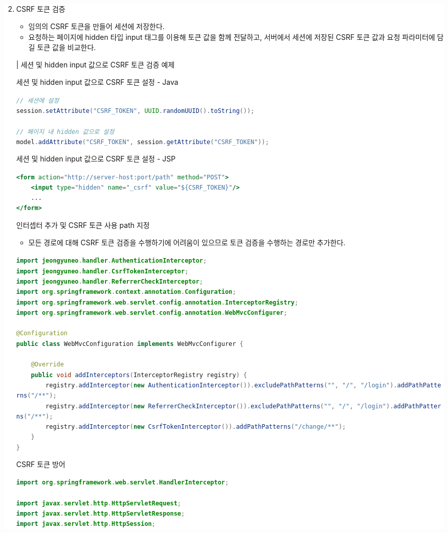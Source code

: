 2. CSRF 토큰 검증
    - 임의의 CSRF 토큰을 만들어 세션에 저장한다.
    - 요청하는 페이지에 hidden 타입 input 태그를 이용해 토큰 값을 함께 전달하고, 서버에서 세션에 저장된 CSRF 토큰 값과 요청 파라미터에 담길 토큰 값을 비교한다.

   | 세션 및 hidden input 값으로 CSRF 토큰 검증 예제

   세션 및 hidden input 값으로 CSRF 토큰 설정 - Java

    ```java
    // 세션에 설정
    session.setAttribute("CSRF_TOKEN", UUID.randomUUID().toString());
    
    // 페이지 내 hidden 값으로 설정
    model.addAttribute("CSRF_TOKEN", session.getAttribute("CSRF_TOKEN"));
    ```

   세션 및 hidden input 값으로 CSRF 토큰 설정 - JSP

    ```jsx
    <form action="http://server-host:port/path" method="POST">
        <input type="hidden" name="_csrf" value="${CSRF_TOKEN}"/>
        ...
    </form>
    ```

   인터셉터 추가 및 CSRF 토큰 사용 path 지정

    - 모든 경로에 대해 CSRF 토큰 검증을 수행하기에 어려움이 있으므로 토큰 검증을 수행하는 경로만 추가한다.

    ```java
    import jeongyuneo.handler.AuthenticationInterceptor;
    import jeongyuneo.handler.CsrfTokenInterceptor;
    import jeongyuneo.handler.ReferrerCheckInterceptor;
    import org.springframework.context.annotation.Configuration;
    import org.springframework.web.servlet.config.annotation.InterceptorRegistry;
    import org.springframework.web.servlet.config.annotation.WebMvcConfigurer;
    
    @Configuration
    public class WebMvcConfiguration implements WebMvcConfigurer {
    
        @Override
        public void addInterceptors(InterceptorRegistry registry) {
            registry.addInterceptor(new AuthenticationInterceptor()).excludePathPatterns("", "/", "/login").addPathPatterns("/**");
            registry.addInterceptor(new ReferrerCheckInterceptor()).excludePathPatterns("", "/", "/login").addPathPatterns("/**");
            registry.addInterceptor(new CsrfTokenInterceptor()).addPathPatterns("/change/**");
        }
    }
    ```

   CSRF 토큰 방어

    ```java
    import org.springframework.web.servlet.HandlerInterceptor;
    
    import javax.servlet.http.HttpServletRequest;
    import javax.servlet.http.HttpServletResponse;
    import javax.servlet.http.HttpSession;
    